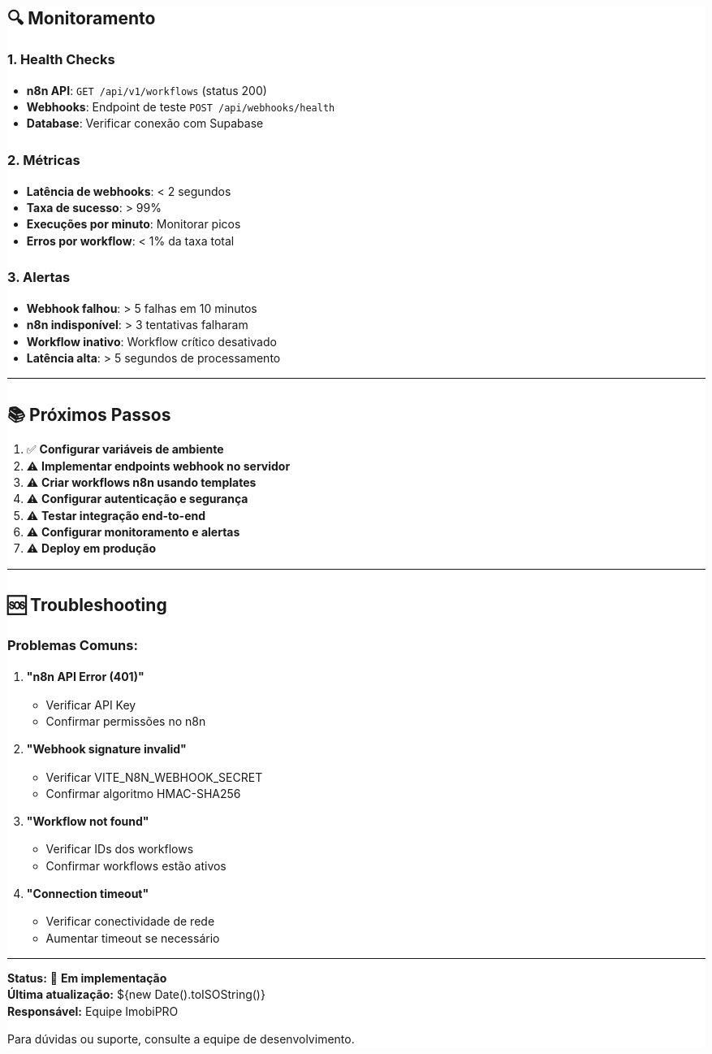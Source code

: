 
## 🔍 Monitoramento

### **1. Health Checks**
- **n8n API**: `GET /api/v1/workflows` (status 200)
- **Webhooks**: Endpoint de teste `POST /api/webhooks/health`
- **Database**: Verificar conexão com Supabase

### **2. Métricas**
- **Latência de webhooks**: < 2 segundos
- **Taxa de sucesso**: > 99%
- **Execuções por minuto**: Monitorar picos
- **Erros por workflow**: < 1% da taxa total

### **3. Alertas**
- **Webhook falhou**: > 5 falhas em 10 minutos
- **n8n indisponível**: > 3 tentativas falharam
- **Workflow inativo**: Workflow crítico desativado
- **Latência alta**: > 5 segundos de processamento

---

## 📚 Próximos Passos

1. ✅ **Configurar variáveis de ambiente**
2. ⚠️ **Implementar endpoints webhook no servidor**
3. ⚠️ **Criar workflows n8n usando templates**
4. ⚠️ **Configurar autenticação e segurança**
5. ⚠️ **Testar integração end-to-end**
6. ⚠️ **Configurar monitoramento e alertas**
7. ⚠️ **Deploy em produção**

---

## 🆘 Troubleshooting

### **Problemas Comuns:**

1. **"n8n API Error (401)"**
   - Verificar API Key
   - Confirmar permissões no n8n

2. **"Webhook signature invalid"**
   - Verificar VITE_N8N_WEBHOOK_SECRET
   - Confirmar algoritmo HMAC-SHA256

3. **"Workflow not found"**
   - Verificar IDs dos workflows
   - Confirmar workflows estão ativos

4. **"Connection timeout"**
   - Verificar conectividade de rede
   - Aumentar timeout se necessário

---

**Status:** 🔄 **Em implementação**  
**Última atualização:** ${new Date().toISOString()}  
**Responsável:** Equipe ImobiPRO  

Para dúvidas ou suporte, consulte a equipe de desenvolvimento.